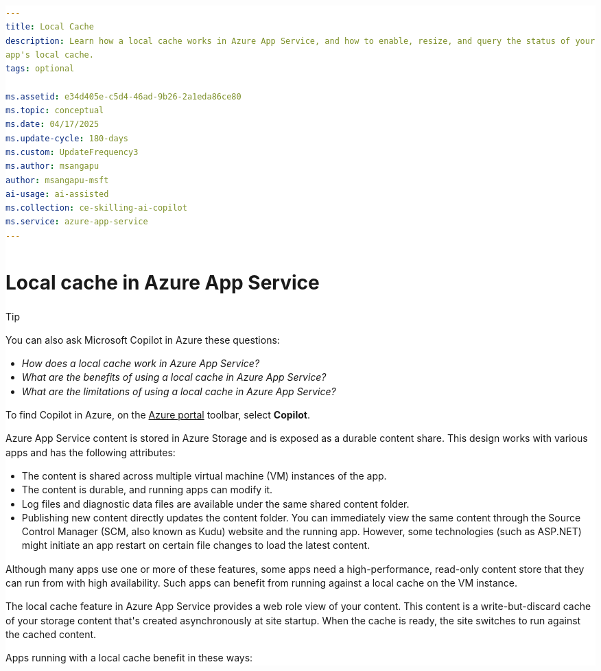 ```yaml
---
title: Local Cache
description: Learn how a local cache works in Azure App Service, and how to enable, resize, and query the status of your app's local cache.
tags: optional

ms.assetid: e34d405e-c5d4-46ad-9b26-2a1eda86ce80
ms.topic: conceptual
ms.date: 04/17/2025
ms.update-cycle: 180-days
ms.custom: UpdateFrequency3
ms.author: msangapu
author: msangapu-msft
ai-usage: ai-assisted
ms.collection: ce-skilling-ai-copilot
ms.service: azure-app-service
---
```

# Local cache in Azure App Service

> [!TIP]
>
> You can also ask Microsoft Copilot in Azure these questions:
>
> - *How does a local cache work in Azure App Service?*
> - *What are the benefits of using a local cache in Azure App Service?*
> - *What are the limitations of using a local cache in Azure App Service?*
>
> To find Copilot in Azure, on the [Azure portal](https://portal.azure.com) toolbar, select **Copilot**.

Azure App Service content is stored in Azure Storage and is exposed as a durable content share. This design works with various apps and has the following attributes:  

- The content is shared across multiple virtual machine (VM) instances of the app.
- The content is durable, and running apps can modify it.
- Log files and diagnostic data files are available under the same shared content folder.
- Publishing new content directly updates the content folder. You can immediately view the same content through the Source Control Manager (SCM, also known as Kudu) website and the running app. However, some technologies (such as ASP.NET) might initiate an app restart on certain file changes to load the latest content.

Although many apps use one or more of these features, some apps need a high-performance, read-only content store that they can run from with high availability. Such apps can benefit from running against a local cache on the VM instance.

The local cache feature in Azure App Service provides a web role view of your content. This content is a write-but-discard cache of your storage content that's created asynchronously at site startup. When the cache is ready, the site switches to run against the cached content.

Apps running with a local cache benefit in these ways:
